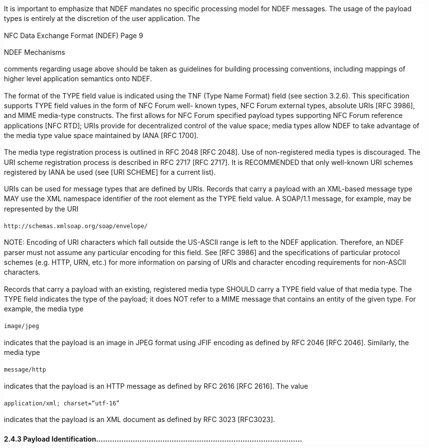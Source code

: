 It is important to emphasize that NDEF mandates no specific processing model for NDEF
messages. The usage of the payload types is entirely at the discretion of the user application. The

NFC Data Exchange Format (NDEF) Page 9


NDEF Mechanisms

comments regarding usage above should be taken as guidelines for building processing
conventions, including mappings of higher level application semantics onto NDEF.

The format of the TYPE field value is indicated using the TNF (Type Name Format) field (see
section 3.2.6). This specification supports TYPE field values in the form of NFC Forum well-
known types, NFC Forum external types, absolute URIs [RFC 3986], and MIME media-type
constructs. The first allows for NFC Forum specified payload types supporting NFC Forum
reference applications [NFC RTD]; URIs provide for decentralized control of the value space;
media types allow NDEF to take advantage of the media type value space maintained by IANA
[RFC 1700].

The media type registration process is outlined in RFC 2048 [RFC 2048]. Use of non-registered
media types is discouraged. The URI scheme registration process is described in RFC 2717 [RFC
2717]. It is RECOMMENDED that only well-known URI schemes registered by IANA be used
(see [URI SCHEME] for a current list).

URIs can be used for message types that are defined by URIs. Records that carry a payload with
an XML-based message type MAY use the XML namespace identifier of the root element as the
TYPE field value. A SOAP/1.1 message, for example, may be represented by the URI

```
http://schemas.xmlsoap.org/soap/envelope/
```
NOTE: Encoding of URI characters which fall outside the US-ASCII range is left to the NDEF
application. Therefore, an NDEF parser must not assume any particular encoding for this field.
See [RFC 3986] and the specifications of particular protocol schemes (e.g. HTTP, URN, etc.) for
more information on parsing of URIs and character encoding requirements for non-ASCII
characters.

Records that carry a payload with an existing, registered media type SHOULD carry a TYPE
field value of that media type. The TYPE field indicates the type of the payload; it does NOT
refer to a MIME message that contains an entity of the given type. For example, the media type

```
image/jpeg
```
indicates that the payload is an image in JPEG format using JFIF encoding as defined by RFC
2046 [RFC 2046]. Similarly, the media type

```
message/http
```
indicates that the payload is an HTTP message as defined by RFC 2616 [RFC 2616]. The value

```
application/xml; charset=“utf-16”
```
indicates that the payload is an XML document as defined by RFC 3023 [RFC3023].

#### 2.4.3 Payload Identification..........................................................................................
